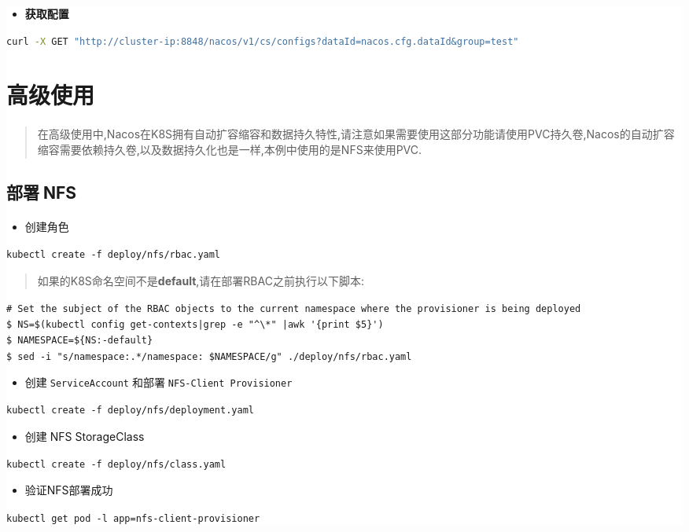 

  * **获取配置**

  ```bash
  curl -X GET "http://cluster-ip:8848/nacos/v1/cs/configs?dataId=nacos.cfg.dataId&group=test"
  ```



# 高级使用

> 在高级使用中,Nacos在K8S拥有自动扩容缩容和数据持久特性,请注意如果需要使用这部分功能请使用PVC持久卷,Nacos的自动扩容缩容需要依赖持久卷,以及数据持久化也是一样,本例中使用的是NFS来使用PVC.
>



## 部署 NFS

* 创建角色 

```shell
kubectl create -f deploy/nfs/rbac.yaml
```

> 如果的K8S命名空间不是**default**,请在部署RBAC之前执行以下脚本:


```shell
# Set the subject of the RBAC objects to the current namespace where the provisioner is being deployed
$ NS=$(kubectl config get-contexts|grep -e "^\*" |awk '{print $5}')
$ NAMESPACE=${NS:-default}
$ sed -i "s/namespace:.*/namespace: $NAMESPACE/g" ./deploy/nfs/rbac.yaml

```



* 创建 `ServiceAccount` 和部署 `NFS-Client Provisioner`

```shell
kubectl create -f deploy/nfs/deployment.yaml
```



* 创建 NFS StorageClass

```shell
kubectl create -f deploy/nfs/class.yaml
```



* 验证NFS部署成功

```shell
kubectl get pod -l app=nfs-client-provisioner
```


